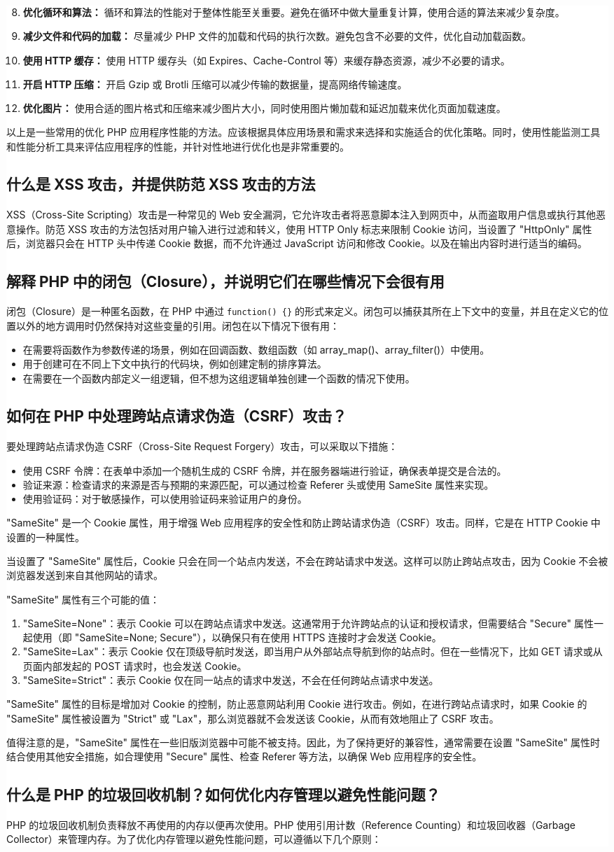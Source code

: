 8. **优化循环和算法：** 循环和算法的性能对于整体性能至关重要。避免在循环中做大量重复计算，使用合适的算法来减少复杂度。

9. **减少文件和代码的加载：** 尽量减少 PHP 文件的加载和代码的执行次数。避免包含不必要的文件，优化自动加载函数。

10. **使用 HTTP 缓存：** 使用 HTTP 缓存头（如 Expires、Cache-Control 等）来缓存静态资源，减少不必要的请求。

11. **开启 HTTP 压缩：** 开启 Gzip 或 Brotli 压缩可以减少传输的数据量，提高网络传输速度。

12. **优化图片：** 使用合适的图片格式和压缩来减少图片大小，同时使用图片懒加载和延迟加载来优化页面加载速度。

以上是一些常用的优化 PHP 应用程序性能的方法。应该根据具体应用场景和需求来选择和实施适合的优化策略。同时，使用性能监测工具和性能分析工具来评估应用程序的性能，并针对性地进行优化也是非常重要的。

## 什么是 XSS 攻击，并提供防范 XSS 攻击的方法

XSS（Cross-Site Scripting）攻击是一种常见的 Web 安全漏洞，它允许攻击者将恶意脚本注入到网页中，从而盗取用户信息或执行其他恶意操作。防范 XSS 攻击的方法包括对用户输入进行过滤和转义，使用 HTTP Only 标志来限制 Cookie 访问，当设置了 "HttpOnly" 属性后，浏览器只会在 HTTP 头中传递 Cookie 数据，而不允许通过 JavaScript 访问和修改 Cookie。以及在输出内容时进行适当的编码。

## 解释 PHP 中的闭包（Closure），并说明它们在哪些情况下会很有用

闭包（Closure）是一种匿名函数，在 PHP 中通过 `function() {}` 的形式来定义。闭包可以捕获其所在上下文中的变量，并且在定义它的位置以外的地方调用时仍然保持对这些变量的引用。闭包在以下情况下很有用：

- 在需要将函数作为参数传递的场景，例如在回调函数、数组函数（如 array_map()、array_filter()）中使用。
- 用于创建可在不同上下文中执行的代码块，例如创建定制的排序算法。
- 在需要在一个函数内部定义一组逻辑，但不想为这组逻辑单独创建一个函数的情况下使用。

## 如何在 PHP 中处理跨站点请求伪造（CSRF）攻击？

要处理跨站点请求伪造 CSRF（Cross-Site Request Forgery）攻击，可以采取以下措施：

- 使用 CSRF 令牌：在表单中添加一个随机生成的 CSRF 令牌，并在服务器端进行验证，确保表单提交是合法的。
- 验证来源：检查请求的来源是否与预期的来源匹配，可以通过检查 Referer 头或使用 SameSite 属性来实现。
- 使用验证码：对于敏感操作，可以使用验证码来验证用户的身份。

"SameSite" 是一个 Cookie 属性，用于增强 Web 应用程序的安全性和防止跨站请求伪造（CSRF）攻击。同样，它是在 HTTP Cookie 中设置的一种属性。

当设置了 "SameSite" 属性后，Cookie 只会在同一个站点内发送，不会在跨站请求中发送。这样可以防止跨站点攻击，因为 Cookie 不会被浏览器发送到来自其他网站的请求。

"SameSite" 属性有三个可能的值：

1. "SameSite=None"：表示 Cookie 可以在跨站点请求中发送。这通常用于允许跨站点的认证和授权请求，但需要结合 "Secure" 属性一起使用（即 "SameSite=None; Secure"），以确保只有在使用 HTTPS 连接时才会发送 Cookie。
2. "SameSite=Lax"：表示 Cookie 仅在顶级导航时发送，即当用户从外部站点导航到你的站点时。但在一些情况下，比如 GET 请求或从页面内部发起的 POST 请求时，也会发送 Cookie。
3. "SameSite=Strict"：表示 Cookie 仅在同一站点的请求中发送，不会在任何跨站点请求中发送。

"SameSite" 属性的目标是增加对 Cookie 的控制，防止恶意网站利用 Cookie 进行攻击。例如，在进行跨站点请求时，如果 Cookie 的 "SameSite" 属性被设置为 "Strict" 或 "Lax"，那么浏览器就不会发送该 Cookie，从而有效地阻止了 CSRF 攻击。

值得注意的是，"SameSite" 属性在一些旧版浏览器中可能不被支持。因此，为了保持更好的兼容性，通常需要在设置 "SameSite" 属性时结合使用其他安全措施，如合理使用 "Secure" 属性、检查 Referer 等方法，以确保 Web 应用程序的安全性。

## 什么是 PHP 的垃圾回收机制？如何优化内存管理以避免性能问题？

PHP 的垃圾回收机制负责释放不再使用的内存以便再次使用。PHP 使用引用计数（Reference Counting）和垃圾回收器（Garbage Collector）来管理内存。为了优化内存管理以避免性能问题，可以遵循以下几个原则：
